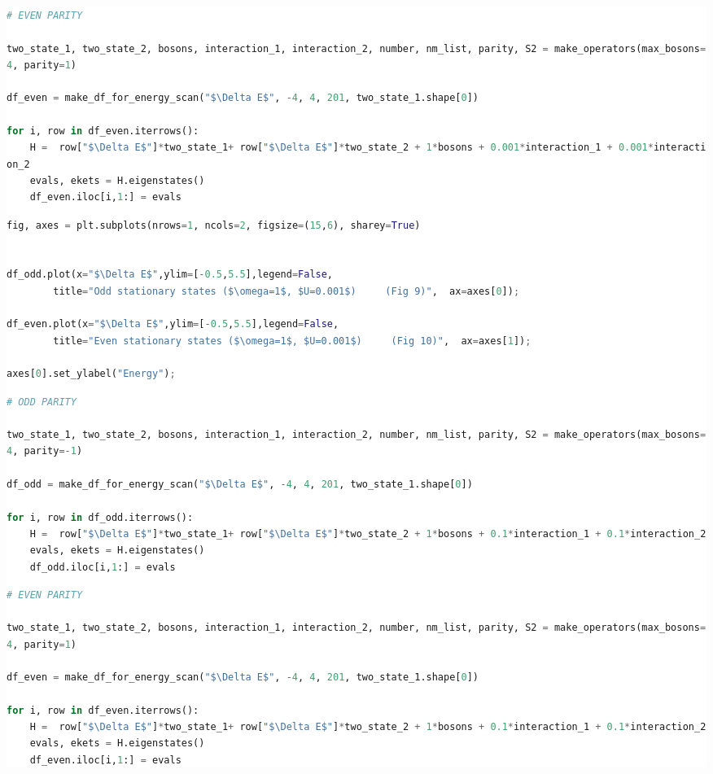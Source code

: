 ```python
# EVEN PARITY

two_state_1, two_state_2, bosons, interaction_1, interaction_2, number, nm_list, parity, S2 = make_operators(max_bosons=4, parity=1)

df_even = make_df_for_energy_scan("$\Delta E$", -4, 4, 201, two_state_1.shape[0])

for i, row in df_even.iterrows():
    H =  row["$\Delta E$"]*two_state_1+ row["$\Delta E$"]*two_state_2 + 1*bosons + 0.001*interaction_1 + 0.001*interaction_2
    evals, ekets = H.eigenstates()
    df_even.iloc[i,1:] = evals 
```

```python
fig, axes = plt.subplots(nrows=1, ncols=2, figsize=(15,6), sharey=True)


df_odd.plot(x="$\Delta E$",ylim=[-0.5,5.5],legend=False, 
        title="Odd stationary states ($\omega=1$, $U=0.001$)     (Fig 9)",  ax=axes[0]);

df_even.plot(x="$\Delta E$",ylim=[-0.5,5.5],legend=False, 
        title="Even stationary states ($\omega=1$, $U=0.001$)     (Fig 10)",  ax=axes[1]);

axes[0].set_ylabel("Energy");
```

```python

```

```python
# ODD PARITY

two_state_1, two_state_2, bosons, interaction_1, interaction_2, number, nm_list, parity, S2 = make_operators(max_bosons=4, parity=-1)

df_odd = make_df_for_energy_scan("$\Delta E$", -4, 4, 201, two_state_1.shape[0])

for i, row in df_odd.iterrows():
    H =  row["$\Delta E$"]*two_state_1+ row["$\Delta E$"]*two_state_2 + 1*bosons + 0.1*interaction_1 + 0.1*interaction_2
    evals, ekets = H.eigenstates()
    df_odd.iloc[i,1:] = evals 
```

```python
# EVEN PARITY

two_state_1, two_state_2, bosons, interaction_1, interaction_2, number, nm_list, parity, S2 = make_operators(max_bosons=4, parity=1)

df_even = make_df_for_energy_scan("$\Delta E$", -4, 4, 201, two_state_1.shape[0])

for i, row in df_even.iterrows():
    H =  row["$\Delta E$"]*two_state_1+ row["$\Delta E$"]*two_state_2 + 1*bosons + 0.1*interaction_1 + 0.1*interaction_2
    evals, ekets = H.eigenstates()
    df_even.iloc[i,1:] = evals 
```
